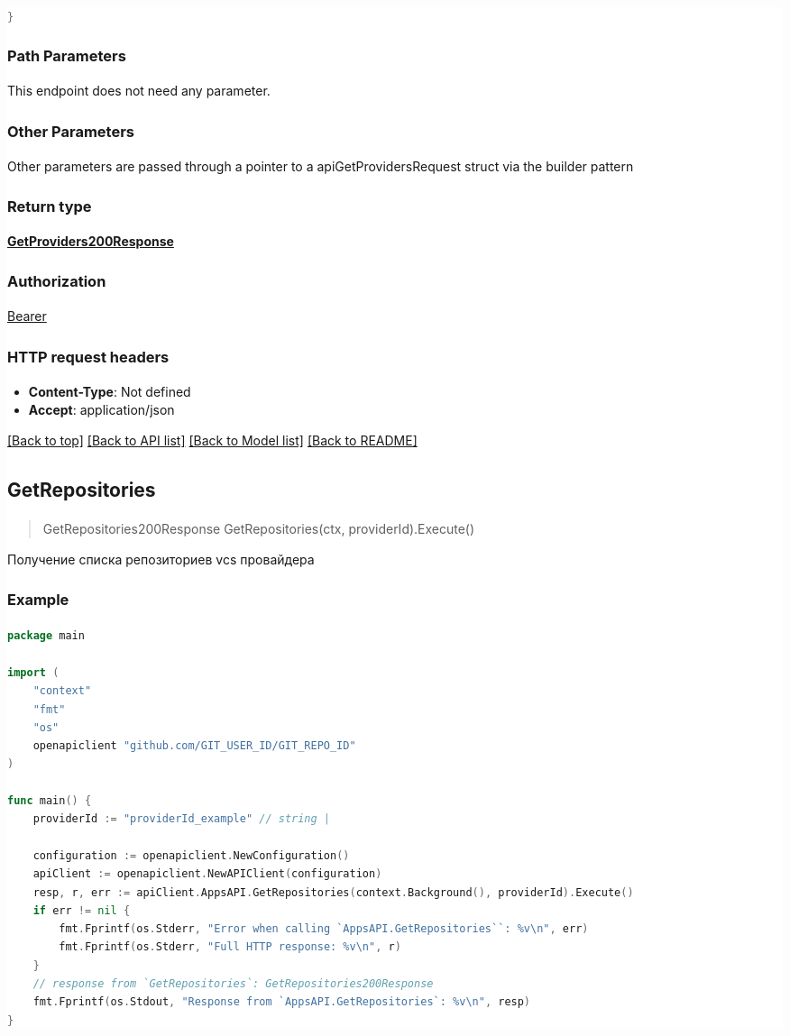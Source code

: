 ```go
}
```

### Path Parameters

This endpoint does not need any parameter.

### Other Parameters

Other parameters are passed through a pointer to a apiGetProvidersRequest struct via the builder pattern


### Return type

[**GetProviders200Response**](GetProviders200Response.md)

### Authorization

[Bearer](../README.md#Bearer)

### HTTP request headers

- **Content-Type**: Not defined
- **Accept**: application/json

[[Back to top]](#) [[Back to API list]](../README.md#documentation-for-api-endpoints)
[[Back to Model list]](../README.md#documentation-for-models)
[[Back to README]](../README.md)


## GetRepositories

> GetRepositories200Response GetRepositories(ctx, providerId).Execute()

Получение списка репозиториев vcs провайдера



### Example

```go
package main

import (
    "context"
    "fmt"
    "os"
    openapiclient "github.com/GIT_USER_ID/GIT_REPO_ID"
)

func main() {
    providerId := "providerId_example" // string | 

    configuration := openapiclient.NewConfiguration()
    apiClient := openapiclient.NewAPIClient(configuration)
    resp, r, err := apiClient.AppsAPI.GetRepositories(context.Background(), providerId).Execute()
    if err != nil {
        fmt.Fprintf(os.Stderr, "Error when calling `AppsAPI.GetRepositories``: %v\n", err)
        fmt.Fprintf(os.Stderr, "Full HTTP response: %v\n", r)
    }
    // response from `GetRepositories`: GetRepositories200Response
    fmt.Fprintf(os.Stdout, "Response from `AppsAPI.GetRepositories`: %v\n", resp)
}
```
